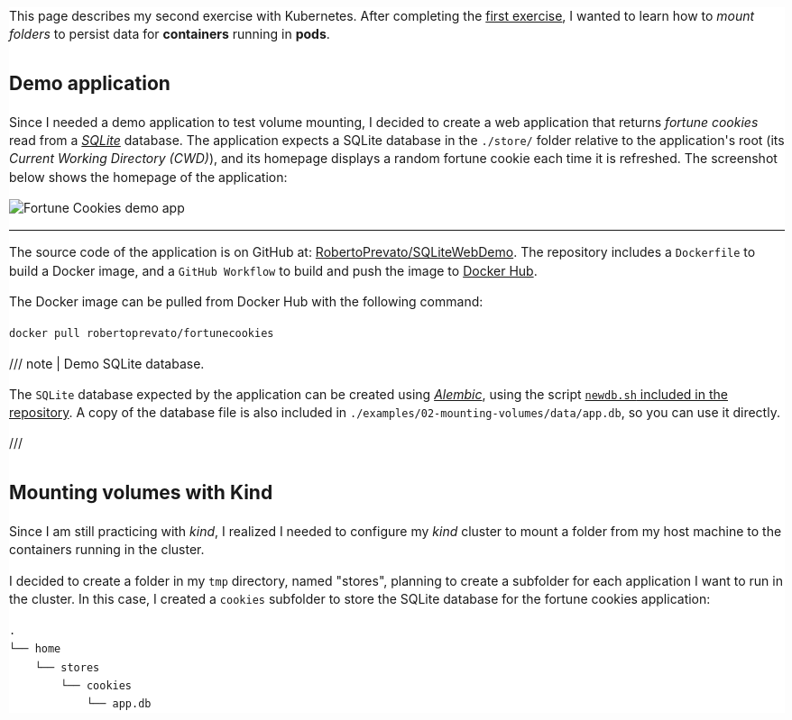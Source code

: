 This page describes my second exercise with Kubernetes. After completing the [first
exercise](./web-hosting.md), I wanted to learn how to _mount folders_ to persist data
for **containers** running in **pods**.

## Demo application

Since I needed a demo application to test volume mounting, I decided to create a web
application that returns _fortune cookies_ read from a
[_SQLite_](https://www.sqlite.org/) database. The application expects a SQLite
database in the `./store/` folder relative to the application's root (its _Current
Working Directory (CWD)_), and its homepage displays a random fortune cookie each time
it is refreshed. The screenshot below shows the homepage of the application:

![Fortune Cookies demo app](/K8sStudies/img/fortune-cookies-demo.png)

---

The source code of the application is on GitHub at: [RobertoPrevato/SQLiteWebDemo](https://github.com/RobertoPrevato/SQLiteWebDemo).
The repository includes a `Dockerfile` to build a Docker image, and a `GitHub Workflow`
to build and push the image to [Docker Hub](https://hub.docker.com/r/robertoprevato/fortunecookies).

The Docker image can be pulled from Docker Hub with the following command:

```bash
docker pull robertoprevato/fortunecookies
```

/// note | Demo SQLite database.

The `SQLite` database expected by the application can be created using [*Alembic*](https://alembic.sqlalchemy.org/en/latest/), using the script
[`newdb.sh` included in the repository](https://github.com/RobertoPrevato/SQLiteWebDemo/blob/main/newdb.sh). A copy of the database file is also included in `./examples/02-mounting-volumes/data/app.db`, so you can use it directly.

///

## Mounting volumes with Kind

Since I am still practicing with *kind*, I realized I needed to configure my *kind*
cluster to mount a folder from my host machine to the containers running in the cluster.

I decided to create a folder in my `tmp` directory, named "stores", planning to
create a subfolder for each application I want to run in the cluster. In this
case, I created a `cookies` subfolder to store the SQLite database for the
fortune cookies application:

```
.
└── home
    └── stores
        └── cookies
            └── app.db
```
